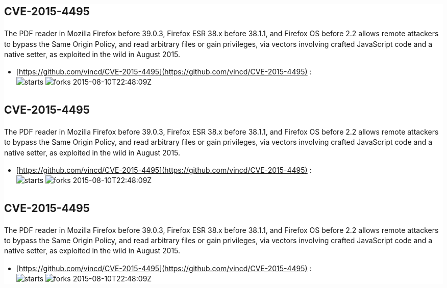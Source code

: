 ## CVE-2015-4495
 The PDF reader in Mozilla Firefox before 39.0.3, Firefox ESR 38.x before 38.1.1, and Firefox OS before 2.2 allows remote attackers to bypass the Same Origin Policy, and read arbitrary files or gain privileges, via vectors involving crafted JavaScript code and a native setter, as exploited in the wild in August 2015.

- [https://github.com/vincd/CVE-2015-4495](https://github.com/vincd/CVE-2015-4495) :  
![starts](https://img.shields.io/github/stars/vincd/CVE-2015-4495.svg) 
![forks](https://img.shields.io/github/forks/vincd/CVE-2015-4495.svg) 
2015-08-10T22:48:09Z

## CVE-2015-4495
 The PDF reader in Mozilla Firefox before 39.0.3, Firefox ESR 38.x before 38.1.1, and Firefox OS before 2.2 allows remote attackers to bypass the Same Origin Policy, and read arbitrary files or gain privileges, via vectors involving crafted JavaScript code and a native setter, as exploited in the wild in August 2015.

- [https://github.com/vincd/CVE-2015-4495](https://github.com/vincd/CVE-2015-4495) :  
![starts](https://img.shields.io/github/stars/vincd/CVE-2015-4495.svg) 
![forks](https://img.shields.io/github/forks/vincd/CVE-2015-4495.svg) 
2015-08-10T22:48:09Z

## CVE-2015-4495
 The PDF reader in Mozilla Firefox before 39.0.3, Firefox ESR 38.x before 38.1.1, and Firefox OS before 2.2 allows remote attackers to bypass the Same Origin Policy, and read arbitrary files or gain privileges, via vectors involving crafted JavaScript code and a native setter, as exploited in the wild in August 2015.

- [https://github.com/vincd/CVE-2015-4495](https://github.com/vincd/CVE-2015-4495) :  
![starts](https://img.shields.io/github/stars/vincd/CVE-2015-4495.svg) 
![forks](https://img.shields.io/github/forks/vincd/CVE-2015-4495.svg) 
2015-08-10T22:48:09Z

